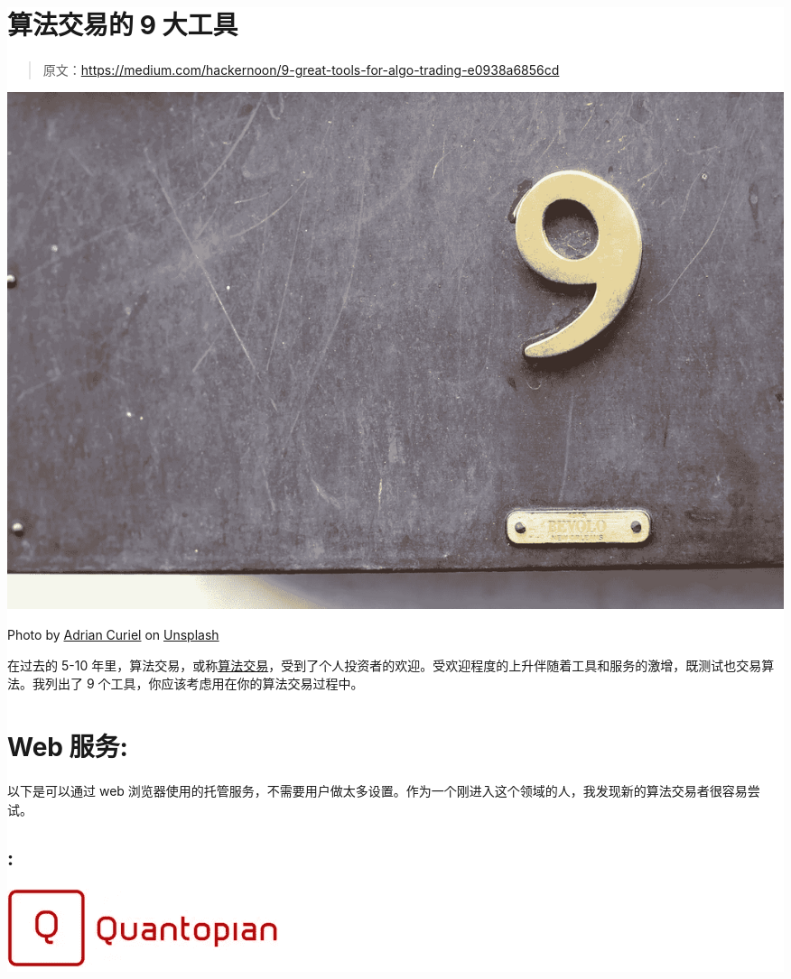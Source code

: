 # 算法交易的 9 大工具

> 原文：<https://medium.com/hackernoon/9-great-tools-for-algo-trading-e0938a6856cd>

![](img/5ab8766bface945f65e0ee3bfd7c3290.png)

Photo by [Adrian Curiel](https://unsplash.com/photos/PwQHfxo3Q2Y?utm_source=unsplash&utm_medium=referral&utm_content=creditCopyText) on [Unsplash](https://unsplash.com/search/photos/nine?utm_source=unsplash&utm_medium=referral&utm_content=creditCopyText)

在过去的 5-10 年里，算法交易，或称[算法交易](https://hackernoon.com/tagged/algo-trading)，受到了个人投资者的欢迎。受欢迎程度的上升伴随着工具和服务的激增，既测试也交易算法。我列出了 9 个工具，你应该考虑用在你的算法交易过程中。

# Web 服务:

以下是可以通过 web 浏览器使用的托管服务，不需要用户做太多设置。作为一个刚进入这个领域的人，我发现新的算法交易者很容易尝试。

## :

![](img/6a901a4440956254232b01b9bb2cfcae.png)
